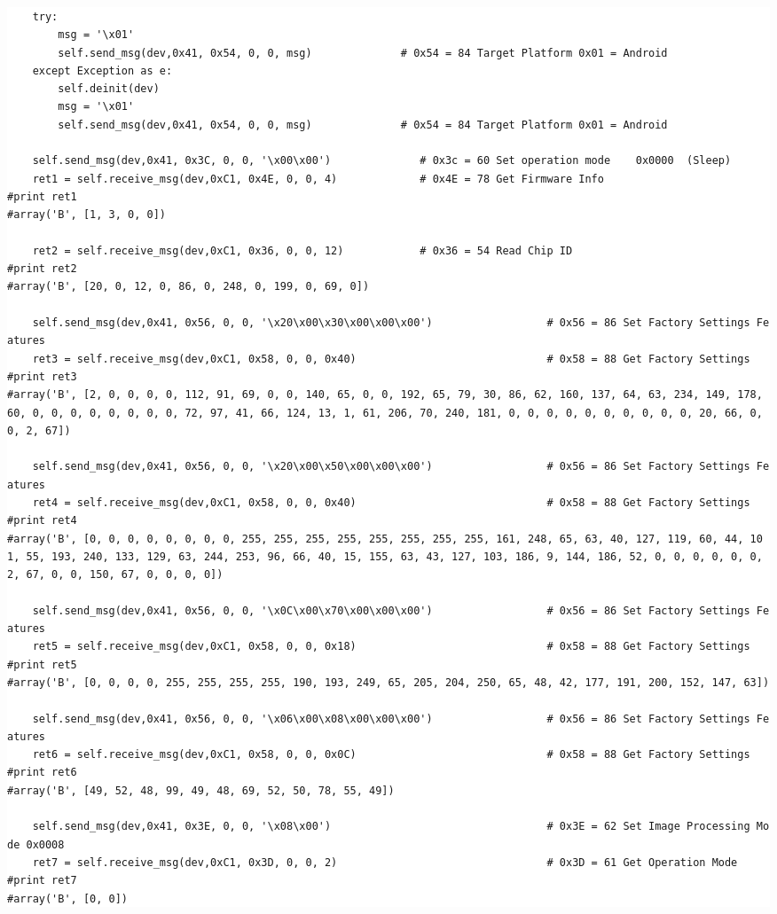     	try:
    	    msg = '\x01'
    	    self.send_msg(dev,0x41, 0x54, 0, 0, msg)              # 0x54 = 84 Target Platform 0x01 = Android
    	except Exception as e:
    	    self.deinit(dev)
    	    msg = '\x01'
    	    self.send_msg(dev,0x41, 0x54, 0, 0, msg)              # 0x54 = 84 Target Platform 0x01 = Android
    
    	self.send_msg(dev,0x41, 0x3C, 0, 0, '\x00\x00')              # 0x3c = 60 Set operation mode    0x0000  (Sleep)
    	ret1 = self.receive_msg(dev,0xC1, 0x4E, 0, 0, 4)             # 0x4E = 78 Get Firmware Info
    #print ret1
    #array('B', [1, 3, 0, 0])
    
    	ret2 = self.receive_msg(dev,0xC1, 0x36, 0, 0, 12)            # 0x36 = 54 Read Chip ID
    #print ret2
    #array('B', [20, 0, 12, 0, 86, 0, 248, 0, 199, 0, 69, 0])
    
    	self.send_msg(dev,0x41, 0x56, 0, 0, '\x20\x00\x30\x00\x00\x00')                  # 0x56 = 86 Set Factory Settings Features
    	ret3 = self.receive_msg(dev,0xC1, 0x58, 0, 0, 0x40)                              # 0x58 = 88 Get Factory Settings
    #print ret3
    #array('B', [2, 0, 0, 0, 0, 112, 91, 69, 0, 0, 140, 65, 0, 0, 192, 65, 79, 30, 86, 62, 160, 137, 64, 63, 234, 149, 178, 60, 0, 0, 0, 0, 0, 0, 0, 0, 72, 97, 41, 66, 124, 13, 1, 61, 206, 70, 240, 181, 0, 0, 0, 0, 0, 0, 0, 0, 0, 0, 20, 66, 0, 0, 2, 67])
    
    	self.send_msg(dev,0x41, 0x56, 0, 0, '\x20\x00\x50\x00\x00\x00')                  # 0x56 = 86 Set Factory Settings Features
    	ret4 = self.receive_msg(dev,0xC1, 0x58, 0, 0, 0x40)                              # 0x58 = 88 Get Factory Settings
    #print ret4
    #array('B', [0, 0, 0, 0, 0, 0, 0, 0, 255, 255, 255, 255, 255, 255, 255, 255, 161, 248, 65, 63, 40, 127, 119, 60, 44, 101, 55, 193, 240, 133, 129, 63, 244, 253, 96, 66, 40, 15, 155, 63, 43, 127, 103, 186, 9, 144, 186, 52, 0, 0, 0, 0, 0, 0, 2, 67, 0, 0, 150, 67, 0, 0, 0, 0])
    
    	self.send_msg(dev,0x41, 0x56, 0, 0, '\x0C\x00\x70\x00\x00\x00')                  # 0x56 = 86 Set Factory Settings Features
    	ret5 = self.receive_msg(dev,0xC1, 0x58, 0, 0, 0x18)                              # 0x58 = 88 Get Factory Settings
    #print ret5
    #array('B', [0, 0, 0, 0, 255, 255, 255, 255, 190, 193, 249, 65, 205, 204, 250, 65, 48, 42, 177, 191, 200, 152, 147, 63])
    
    	self.send_msg(dev,0x41, 0x56, 0, 0, '\x06\x00\x08\x00\x00\x00')                  # 0x56 = 86 Set Factory Settings Features   
    	ret6 = self.receive_msg(dev,0xC1, 0x58, 0, 0, 0x0C)                              # 0x58 = 88 Get Factory Settings
    #print ret6
    #array('B', [49, 52, 48, 99, 49, 48, 69, 52, 50, 78, 55, 49])
    
    	self.send_msg(dev,0x41, 0x3E, 0, 0, '\x08\x00')                                  # 0x3E = 62 Set Image Processing Mode 0x0008
    	ret7 = self.receive_msg(dev,0xC1, 0x3D, 0, 0, 2)                                 # 0x3D = 61 Get Operation Mode
    #print ret7
    #array('B', [0, 0])
    